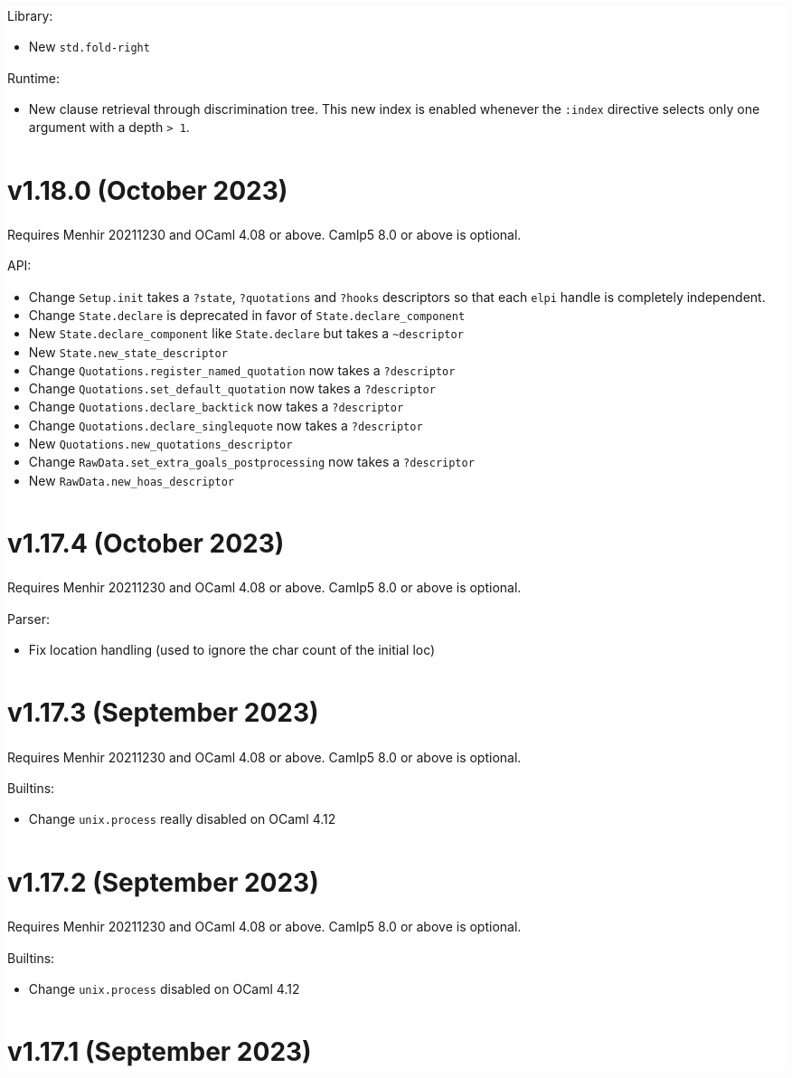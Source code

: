 Library:
  - New `std.fold-right`

Runtime:
  - New clause retrieval through discrimination tree. This new index is enabled
    whenever the `:index` directive selects only one argument  with a depth `> 1`.

# v1.18.0 (October 2023)

Requires Menhir 20211230 and OCaml 4.08 or above.
Camlp5 8.0 or above is optional.

API:
  - Change `Setup.init` takes a `?state`, `?quotations` and `?hooks` descriptors so that
    each `elpi` handle is completely independent.
  - Change `State.declare` is deprecated in favor of `State.declare_component`
  - New `State.declare_component` like `State.declare` but takes a `~descriptor`
  - New `State.new_state_descriptor`
  - Change `Quotations.register_named_quotation` now takes a `?descriptor`
  - Change `Quotations.set_default_quotation` now takes a `?descriptor`
  - Change `Quotations.declare_backtick` now takes a `?descriptor`
  - Change `Quotations.declare_singlequote` now takes a `?descriptor`
  - New `Quotations.new_quotations_descriptor`
  - Change `RawData.set_extra_goals_postprocessing` now takes a `?descriptor`
  - New `RawData.new_hoas_descriptor`

# v1.17.4 (October 2023)

Requires Menhir 20211230 and OCaml 4.08 or above.
Camlp5 8.0 or above is optional.

Parser:
  - Fix location handling (used to ignore the char count of the initial loc)

# v1.17.3 (September 2023)

Requires Menhir 20211230 and OCaml 4.08 or above.
Camlp5 8.0 or above is optional.

Builtins:
  - Change `unix.process` really disabled on OCaml 4.12

# v1.17.2 (September 2023)

Requires Menhir 20211230 and OCaml 4.08 or above.
Camlp5 8.0 or above is optional.

Builtins:
  - Change `unix.process` disabled on OCaml 4.12

# v1.17.1 (September 2023)
